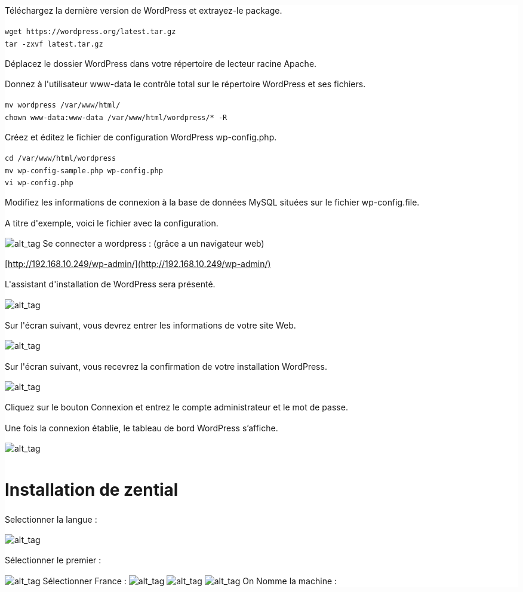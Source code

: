 Téléchargez la dernière version de WordPress et extrayez-le package.

	wget https://wordpress.org/latest.tar.gz  
	tar -zxvf latest.tar.gz

Déplacez le dossier WordPress dans votre répertoire de lecteur racine Apache.

Donnez à l'utilisateur www-data le contrôle total sur le répertoire WordPress et ses fichiers.

	mv wordpress /var/www/html/  
	chown www-data:www-data /var/www/html/wordpress/* -R

Créez et éditez le fichier de configuration WordPress wp-config.php.

	cd /var/www/html/wordpress  
	mv wp-config-sample.php wp-config.php  
	vi wp-config.php

Modifiez les informations de connexion à la base de données MySQL situées sur le fichier wp-config.file.

A titre d'exemple, voici le fichier avec la configuration.

![alt_tag](https://user-images.githubusercontent.com/60784585/74244765-385a8e00-4ce2-11ea-95e7-2d8230b5dc4e.png)
Se connecter a wordpress : (grâce a un navigateur web)

[http://192.168.10.249/wp-admin/](http://192.168.10.249/wp-admin/)

L'assistant d'installation de WordPress sera présenté.

![alt_tag](https://user-images.githubusercontent.com/60784585/74244870-6344e200-4ce2-11ea-9ee8-b8ee8fe8b159.png)

Sur l'écran suivant, vous devrez entrer les informations de votre site Web.

![alt_tag](https://user-images.githubusercontent.com/60784585/74244968-8d969f80-4ce2-11ea-84e9-abaf5db885c6.png)

Sur l'écran suivant, vous recevrez la confirmation de votre installation WordPress.

![alt_tag](https://user-images.githubusercontent.com/60784585/74245064-b9198a00-4ce2-11ea-8e5c-ddd09cb623d3.png)

Cliquez sur le bouton Connexion et entrez le compte administrateur et le mot de passe.

Une fois la connexion établie, le tableau de bord WordPress s’affiche.

![alt_tag](https://user-images.githubusercontent.com/60784585/74245164-dc443980-4ce2-11ea-8bd3-651a69c2ad48.png)

# Installation de zential 

Selectionner la langue :

![alt_tag](https://user-images.githubusercontent.com/60784585/74246092-427d8c00-4ce4-11ea-81c2-d03dccb5856d.png)

Sélectionner le premier : 

![alt_tag](https://user-images.githubusercontent.com/60784585/74246183-680a9580-4ce4-11ea-9fa0-fefce1b22284.png)
Sélectionner France : 
![alt_tag](https://user-images.githubusercontent.com/60784585/74246293-95574380-4ce4-11ea-9dc2-3ed8a51969fd.png)
![alt_tag](https://user-images.githubusercontent.com/60784585/74246351-abfd9a80-4ce4-11ea-92c6-7bce07a880ae.png)
![alt_tag](https://user-images.githubusercontent.com/60784585/74246417-c8013c00-4ce4-11ea-8f31-9a567cf27483.png)
On Nomme la machine : 
